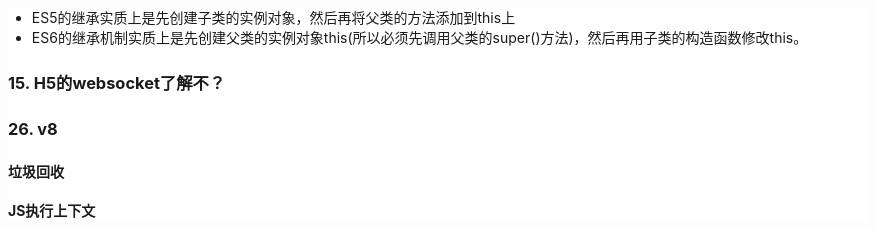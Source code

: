 * ES5的继承实质上是先创建子类的实例对象，然后再将父类的方法添加到this上
* ES6的继承机制实质上是先创建父类的实例对象this(所以必须先调用父类的super()方法)，然后再用子类的构造函数修改this。
### 15. H5的websocket了解不？
### 26. v8
#### 垃圾回收
#### JS执行上下文